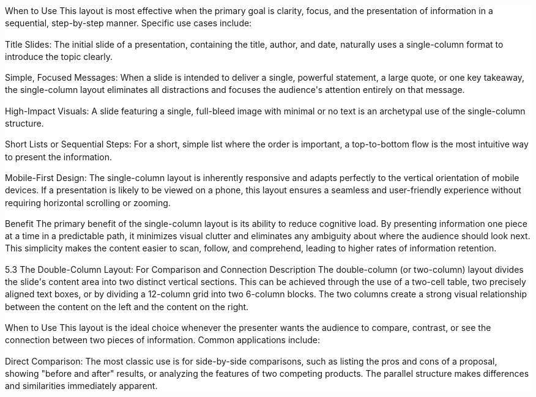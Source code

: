 

When to Use
This layout is most effective when the primary goal is clarity, focus, and the presentation of information in a sequential, step-by-step manner. Specific use cases include:



Title Slides: The initial slide of a presentation, containing the title, author, and date, naturally uses a single-column format to introduce the topic clearly.



Simple, Focused Messages: When a slide is intended to deliver a single, powerful statement, a large quote, or one key takeaway, the single-column layout eliminates all distractions and focuses the audience's attention entirely on that message.



High-Impact Visuals: A slide featuring a single, full-bleed image with minimal or no text is an archetypal use of the single-column structure.



Short Lists or Sequential Steps: For a short, simple list where the order is important, a top-to-bottom flow is the most intuitive way to present the information.



Mobile-First Design: The single-column layout is inherently responsive and adapts perfectly to the vertical orientation of mobile devices. If a presentation is likely to be viewed on a phone, this layout ensures a seamless and user-friendly experience without requiring horizontal scrolling or zooming.



Benefit
The primary benefit of the single-column layout is its ability to reduce cognitive load. By presenting information one piece at a time in a predictable path, it minimizes visual clutter and eliminates any ambiguity about where the audience should look next. This simplicity makes the content easier to scan, follow, and comprehend, leading to higher rates of information retention.



5.3 The Double-Column Layout: For Comparison and Connection
Description
The double-column (or two-column) layout divides the slide's content area into two distinct vertical sections. This can be achieved through the use of a two-cell table, two precisely aligned text boxes, or by dividing a 12-column grid into two 6-column blocks. The two columns create a strong visual relationship between the content on the left and the content on the right.



When to Use
This layout is the ideal choice whenever the presenter wants the audience to compare, contrast, or see the connection between two pieces of information. Common applications include:



Direct Comparison: The most classic use is for side-by-side comparisons, such as listing the pros and cons of a proposal, showing "before and after" results, or analyzing the features of two competing products. The parallel structure makes differences and similarities immediately apparent.


